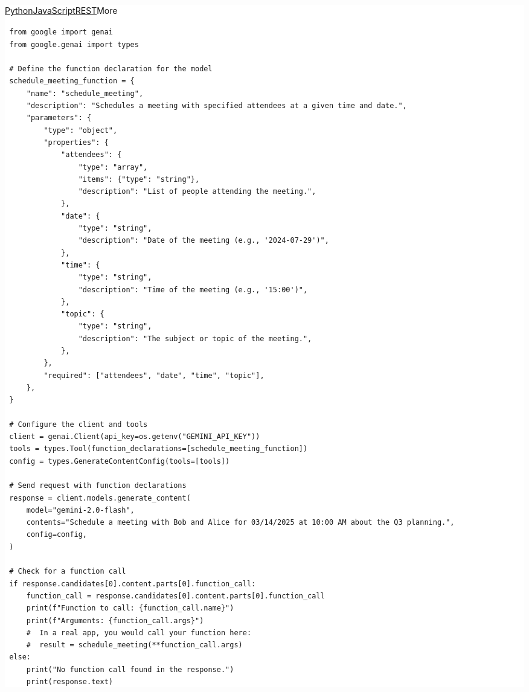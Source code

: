 [Python](https://ai.google.dev/gemini-api/docs/function-calling?example=meeting#python)[JavaScript](https://ai.google.dev/gemini-api/docs/function-calling?example=meeting#javascript)[REST](https://ai.google.dev/gemini-api/docs/function-calling?example=meeting#rest)More

```
 from google import genai
 from google.genai import types

 # Define the function declaration for the model
 schedule_meeting_function = {
     "name": "schedule_meeting",
     "description": "Schedules a meeting with specified attendees at a given time and date.",
     "parameters": {
         "type": "object",
         "properties": {
             "attendees": {
                 "type": "array",
                 "items": {"type": "string"},
                 "description": "List of people attending the meeting.",
             },
             "date": {
                 "type": "string",
                 "description": "Date of the meeting (e.g., '2024-07-29')",
             },
             "time": {
                 "type": "string",
                 "description": "Time of the meeting (e.g., '15:00')",
             },
             "topic": {
                 "type": "string",
                 "description": "The subject or topic of the meeting.",
             },
         },
         "required": ["attendees", "date", "time", "topic"],
     },
 }

 # Configure the client and tools
 client = genai.Client(api_key=os.getenv("GEMINI_API_KEY"))
 tools = types.Tool(function_declarations=[schedule_meeting_function])
 config = types.GenerateContentConfig(tools=[tools])

 # Send request with function declarations
 response = client.models.generate_content(
     model="gemini-2.0-flash",
     contents="Schedule a meeting with Bob and Alice for 03/14/2025 at 10:00 AM about the Q3 planning.",
     config=config,
 )

 # Check for a function call
 if response.candidates[0].content.parts[0].function_call:
     function_call = response.candidates[0].content.parts[0].function_call
     print(f"Function to call: {function_call.name}")
     print(f"Arguments: {function_call.args}")
     #  In a real app, you would call your function here:
     #  result = schedule_meeting(**function_call.args)
 else:
     print("No function call found in the response.")
     print(response.text)

```
